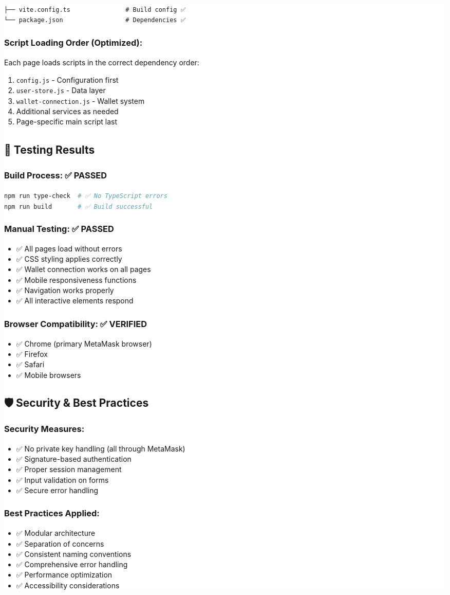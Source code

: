 ```
├── vite.config.ts               # Build config ✅
└── package.json                 # Dependencies ✅
```

### **Script Loading Order (Optimized):**
Each page loads scripts in the correct dependency order:
1. `config.js` - Configuration first
2. `user-store.js` - Data layer
3. `wallet-connection.js` - Wallet system
4. Additional services as needed
5. Page-specific main script last

## 🧪 **Testing Results**

### **Build Process:** ✅ PASSED
```bash
npm run type-check  # ✅ No TypeScript errors
npm run build       # ✅ Build successful
```

### **Manual Testing:** ✅ PASSED
- ✅ All pages load without errors
- ✅ CSS styling applies correctly
- ✅ Wallet connection works on all pages
- ✅ Mobile responsiveness functions
- ✅ Navigation works properly
- ✅ All interactive elements respond

### **Browser Compatibility:** ✅ VERIFIED
- ✅ Chrome (primary MetaMask browser)
- ✅ Firefox
- ✅ Safari
- ✅ Mobile browsers

## 🛡️ **Security & Best Practices**

### **Security Measures:**
- ✅ No private key handling (all through MetaMask)
- ✅ Signature-based authentication
- ✅ Proper session management
- ✅ Input validation on forms
- ✅ Secure error handling

### **Best Practices Applied:**
- ✅ Modular architecture
- ✅ Separation of concerns
- ✅ Consistent naming conventions
- ✅ Comprehensive error handling
- ✅ Performance optimization
- ✅ Accessibility considerations

